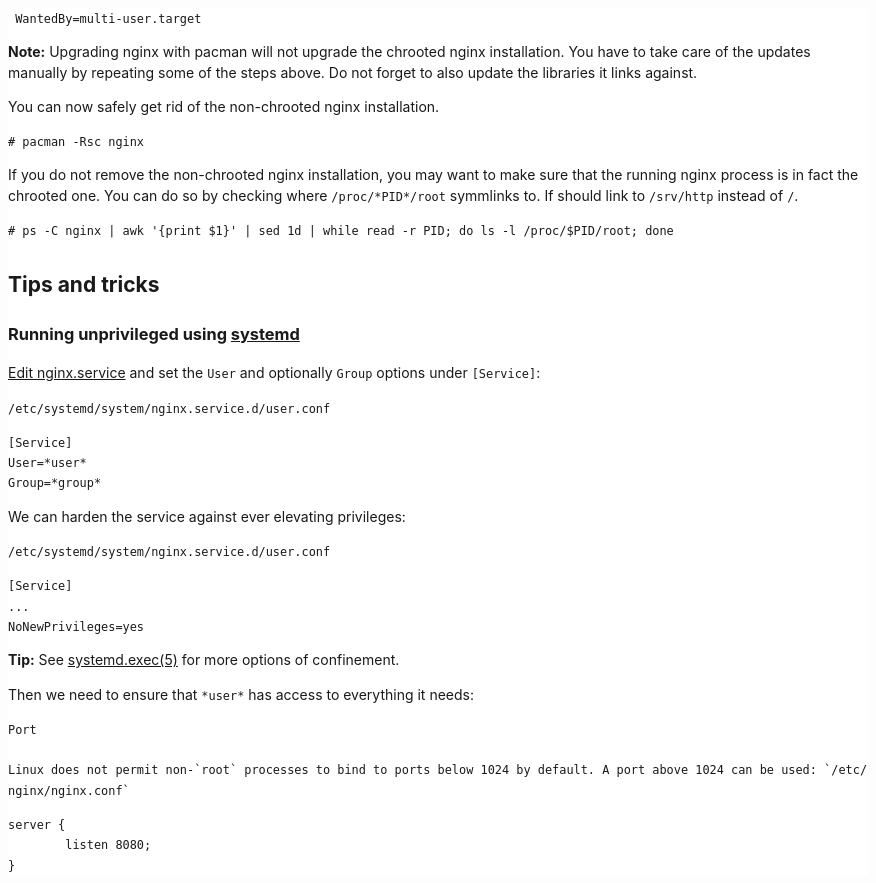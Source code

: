 ```
 WantedBy=multi-user.target
```

**Note:** Upgrading nginx with pacman will not upgrade the chrooted nginx installation. You have to take care of the updates manually by repeating some of the steps above. Do not forget to also update the libraries it links against.

You can now safely get rid of the non-chrooted nginx installation.

```
# pacman -Rsc nginx

```

If you do not remove the non-chrooted nginx installation, you may want to make sure that the running nginx process is in fact the chrooted one. You can do so by checking where `/proc/*PID*/root` symmlinks to. If should link to `/srv/http` instead of `/`.

```
# ps -C nginx | awk '{print $1}' | sed 1d | while read -r PID; do ls -l /proc/$PID/root; done

```

## Tips and tricks

### Running unprivileged using [systemd](/index.php/Systemd "Systemd")

[Edit nginx.service](/index.php/Systemd#Editing_provided_units "Systemd") and set the `User` and optionally `Group` options under `[Service]`:

 `/etc/systemd/system/nginx.service.d/user.conf` 
```
[Service]
User=*user*
Group=*group*
```

We can harden the service against ever elevating privileges:

 `/etc/systemd/system/nginx.service.d/user.conf` 
```
[Service]
...
NoNewPrivileges=yes
```

**Tip:** See [systemd.exec(5)](http://www.freedesktop.org/software/systemd/man/systemd.exec.html#User=) for more options of confinement.

Then we need to ensure that `*user*` has access to everything it needs:

	Port

	Linux does not permit non-`root` processes to bind to ports below 1024 by default. A port above 1024 can be used: `/etc/nginx/nginx.conf` 
```
server {
        listen 8080;
}

```
